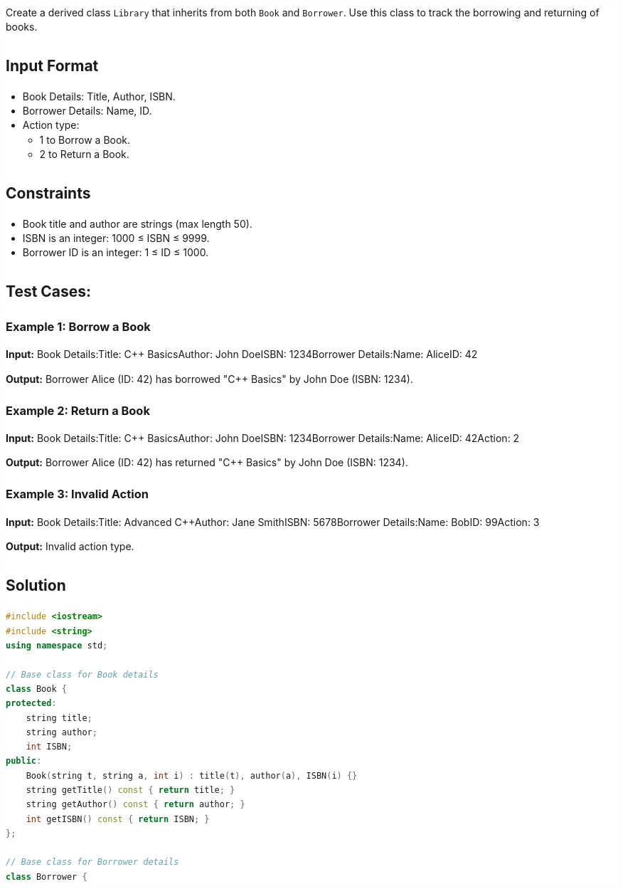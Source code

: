 Create a derived class `Library` that inherits from both `Book` and `Borrower`. Use this class to track the borrowing and returning of books.

## Input Format
- Book Details: Title, Author, ISBN.
- Borrower Details: Name, ID.
- Action type:
  - 1 to Borrow a Book.
  - 2 to Return a Book.

## Constraints
- Book title and author are strings (max length 50).
- ISBN is an integer: 1000 ≤ ISBN ≤ 9999.
- Borrower ID is an integer: 1 ≤ ID ≤ 1000.

## Test Cases:

### Example 1: Borrow a Book

**Input:**
Book Details:Title: C++ BasicsAuthor: John DoeISBN: 1234Borrower Details:Name: AliceID: 42  

**Output:**
Borrower Alice (ID: 42) has borrowed "C++ Basics" by John Doe (ISBN: 1234).

### Example 2: Return a Book

**Input:**
Book Details:Title: C++ BasicsAuthor: John DoeISBN: 1234Borrower Details:Name: AliceID: 42Action: 2  

**Output:**
Borrower Alice (ID: 42) has returned "C++ Basics" by John Doe (ISBN: 1234).

### Example 3: Invalid Action

**Input:**
Book Details:Title: Advanced C++Author: Jane SmithISBN: 5678Borrower Details:Name: BobID: 99Action: 3  

**Output:**
Invalid action type.

## Solution
```cpp
#include <iostream>
#include <string>
using namespace std;

// Base class for Book details
class Book {
protected:
    string title;
    string author;
    int ISBN;
public:
    Book(string t, string a, int i) : title(t), author(a), ISBN(i) {}
    string getTitle() const { return title; }
    string getAuthor() const { return author; }
    int getISBN() const { return ISBN; }
};

// Base class for Borrower details
class Borrower {
```